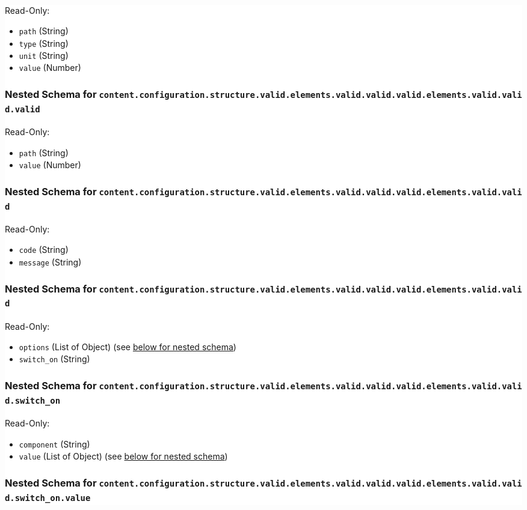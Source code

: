 Read-Only:

- `path` (String)
- `type` (String)
- `unit` (String)
- `value` (Number)


<a id="nestedobjatt--content--configuration--structure--valid--elements--valid--valid--valid--elements--valid--valid--repetitive"></a>
### Nested Schema for `content.configuration.structure.valid.elements.valid.valid.valid.elements.valid.valid.valid`

Read-Only:

- `path` (String)
- `value` (Number)



<a id="nestedobjatt--content--configuration--structure--valid--elements--valid--valid--valid--elements--valid--errors"></a>
### Nested Schema for `content.configuration.structure.valid.elements.valid.valid.valid.elements.valid.valid`

Read-Only:

- `code` (String)
- `message` (String)


<a id="nestedobjatt--content--configuration--structure--valid--elements--valid--valid--valid--elements--valid--expression"></a>
### Nested Schema for `content.configuration.structure.valid.elements.valid.valid.valid.elements.valid.valid`

Read-Only:

- `options` (List of Object) (see [below for nested schema](#nestedobjatt--content--configuration--structure--valid--elements--valid--valid--valid--elements--valid--valid--options))
- `switch_on` (String)

<a id="nestedobjatt--content--configuration--structure--valid--elements--valid--valid--valid--elements--valid--valid--options"></a>
### Nested Schema for `content.configuration.structure.valid.elements.valid.valid.valid.elements.valid.valid.switch_on`

Read-Only:

- `component` (String)
- `value` (List of Object) (see [below for nested schema](#nestedobjatt--content--configuration--structure--valid--elements--valid--valid--valid--elements--valid--valid--switch_on--value))

<a id="nestedobjatt--content--configuration--structure--valid--elements--valid--valid--valid--elements--valid--valid--switch_on--value"></a>
### Nested Schema for `content.configuration.structure.valid.elements.valid.valid.valid.elements.valid.valid.switch_on.value`
